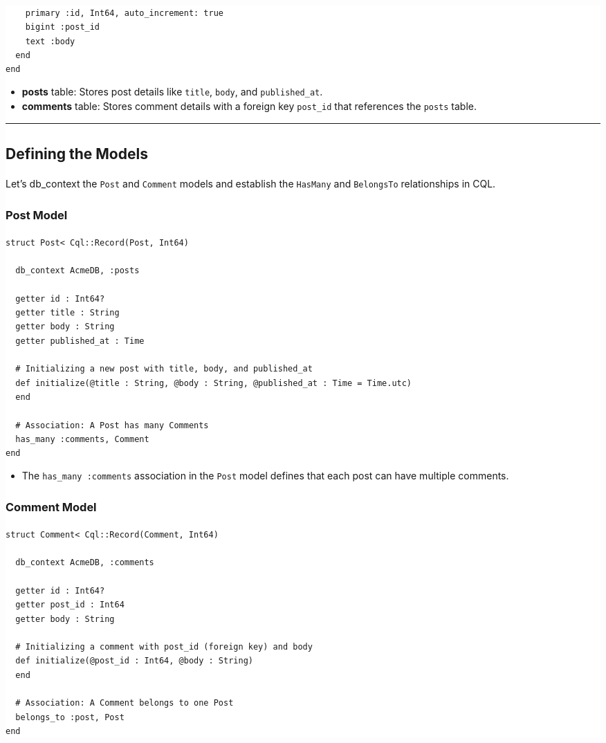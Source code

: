 ```crystal
    primary :id, Int64, auto_increment: true
    bigint :post_id
    text :body
  end
end
```

- **posts** table: Stores post details like `title`, `body`, and `published_at`.
- **comments** table: Stores comment details with a foreign key `post_id` that references the `posts` table.

---

## Defining the Models

Let’s db_context the `Post` and `Comment` models and establish the `HasMany` and `BelongsTo` relationships in CQL.

### **Post Model**

```crystal
struct Post< Cql::Record(Post, Int64)

  db_context AcmeDB, :posts

  getter id : Int64?
  getter title : String
  getter body : String
  getter published_at : Time

  # Initializing a new post with title, body, and published_at
  def initialize(@title : String, @body : String, @published_at : Time = Time.utc)
  end

  # Association: A Post has many Comments
  has_many :comments, Comment
end
```

- The `has_many :comments` association in the `Post` model  defines that each post can have multiple comments.

### **Comment Model**

```crystal
struct Comment< Cql::Record(Comment, Int64)

  db_context AcmeDB, :comments

  getter id : Int64?
  getter post_id : Int64
  getter body : String

  # Initializing a comment with post_id (foreign key) and body
  def initialize(@post_id : Int64, @body : String)
  end

  # Association: A Comment belongs to one Post
  belongs_to :post, Post
end
```
